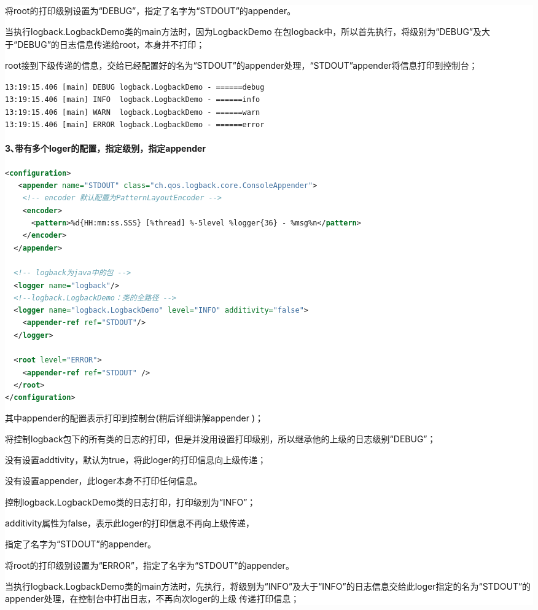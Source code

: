 <root level="DEBUG">将root的打印级别设置为“DEBUG”，指定了名字为“STDOUT”的appender。 

当执行logback.LogbackDemo类的main方法时，因为LogbackDemo 在包logback中，所以首先执行<logger name="logback" />，将级别为“DEBUG”及大于“DEBUG”的日志信息传递给root，本身并不打印；

root接到下级传递的信息，交给已经配置好的名为“STDOUT”的appender处理，“STDOUT”appender将信息打印到控制台；

```xml
13:19:15.406 [main] DEBUG logback.LogbackDemo - ======debug  
13:19:15.406 [main] INFO  logback.LogbackDemo - ======info  
13:19:15.406 [main] WARN  logback.LogbackDemo - ======warn  
13:19:15.406 [main] ERROR logback.LogbackDemo - ======error  
```

#### 3､带有多个loger的配置，指定级别，指定appender  	

```xml 
<configuration>   
   <appender name="STDOUT" class="ch.qos.logback.core.ConsoleAppender">   
    <!-- encoder 默认配置为PatternLayoutEncoder -->   
    <encoder>   
      <pattern>%d{HH:mm:ss.SSS} [%thread] %-5level %logger{36} - %msg%n</pattern>   
    </encoder>   
  </appender>   
   
  <!-- logback为java中的包 -->   
  <logger name="logback"/>   
  <!--logback.LogbackDemo：类的全路径 -->   
  <logger name="logback.LogbackDemo" level="INFO" additivity="false">  
    <appender-ref ref="STDOUT"/>  
  </logger>   
    
  <root level="ERROR">             
    <appender-ref ref="STDOUT" />   
  </root>     
</configuration>  
```

其中appender的配置表示打印到控制台(稍后详细讲解appender )； 

<logger name="logback" />将控制logback包下的所有类的日志的打印，但是并没用设置打印级别，所以继承他的上级<root>的日志级别“DEBUG”；

没有设置addtivity，默认为true，将此loger的打印信息向上级传递；

没有设置appender，此loger本身不打印任何信息。

 <logger name="logback.LogbackDemo" level="INFO" additivity="false">控制logback.LogbackDemo类的日志打印，打印级别为“INFO”；

additivity属性为false，表示此loger的打印信息不再向上级传递，

指定了名字为“STDOUT”的appender。 

<root level="ERROR">将root的打印级别设置为“ERROR”，指定了名字为“STDOUT”的appender。

 

 当执行logback.LogbackDemo类的main方法时，先执行<logger name="logback.LogbackDemo" level="INFO" additivity="false">，将级别为“INFO”及大于“INFO”的日志信息交给此loger指定的名为“STDOUT”的appender处理，在控制台中打出日志，不再向次loger的上级 <logger name="logback"/> 传递打印信息；
